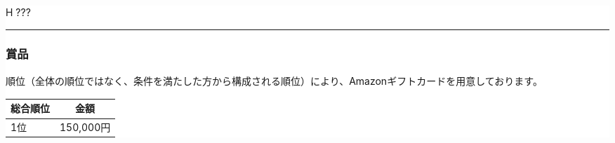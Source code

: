 <tr>

<td>
H
</td>

<td>
???
</td>

</tr>

</tbody>

</table>

</div>

</section>

---

### **賞品**

<section>

<p>
順位（全体の順位ではなく、条件を満たした方から構成される順位）により、Amazonギフトカードを用意しております。
      
</p>

<div>

<table>

<thead>

<tr>

<th>
総合順位
</th>

<th>
金額
</th>

</tr>

</thead>

<tbody>

<tr>

<td>
1位
</td>

<td>
150,000円
</td>
